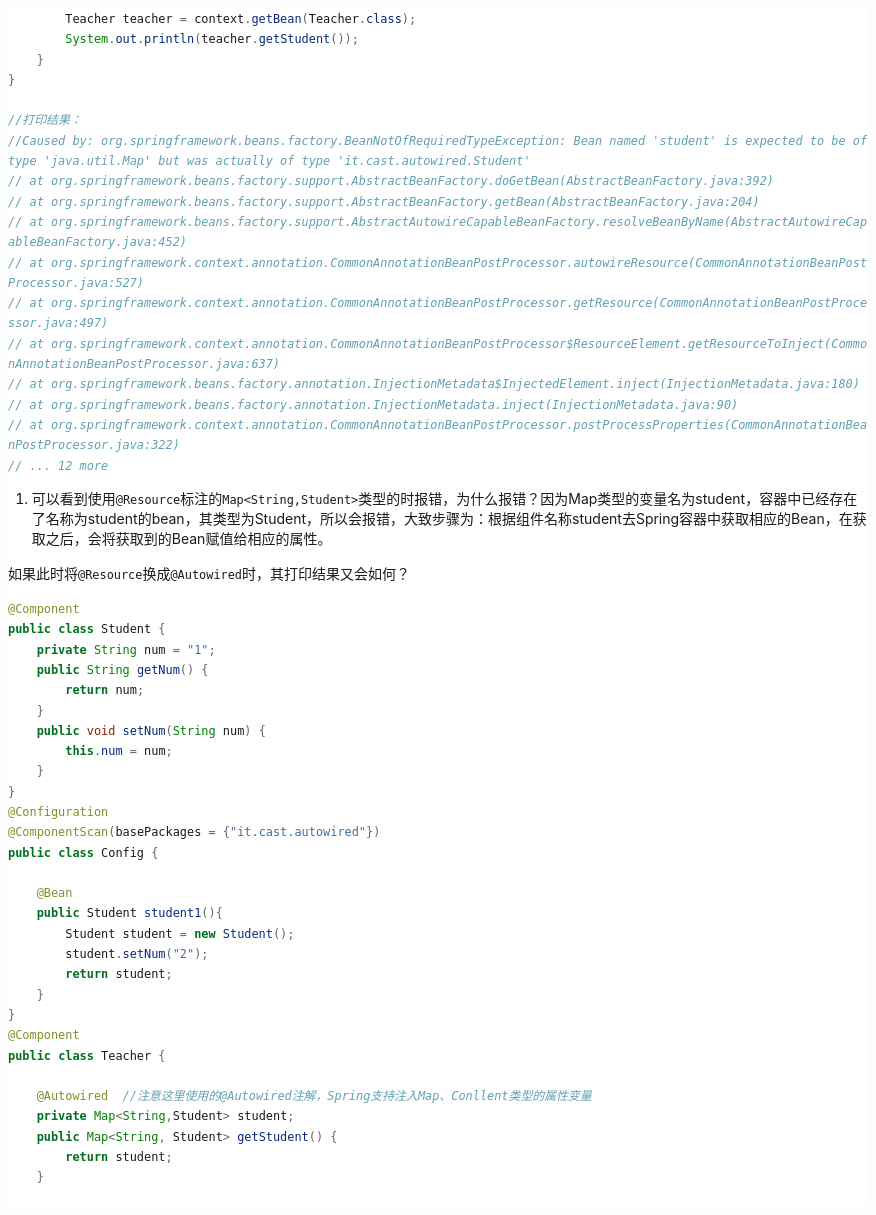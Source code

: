 ```java
        Teacher teacher = context.getBean(Teacher.class);
        System.out.println(teacher.getStudent());
    }
}
 
//打印结果：
//Caused by: org.springframework.beans.factory.BeanNotOfRequiredTypeException: Bean named 'student' is expected to be of type 'java.util.Map' but was actually of type 'it.cast.autowired.Student'
// at org.springframework.beans.factory.support.AbstractBeanFactory.doGetBean(AbstractBeanFactory.java:392)
// at org.springframework.beans.factory.support.AbstractBeanFactory.getBean(AbstractBeanFactory.java:204)
// at org.springframework.beans.factory.support.AbstractAutowireCapableBeanFactory.resolveBeanByName(AbstractAutowireCapableBeanFactory.java:452)
// at org.springframework.context.annotation.CommonAnnotationBeanPostProcessor.autowireResource(CommonAnnotationBeanPostProcessor.java:527)
// at org.springframework.context.annotation.CommonAnnotationBeanPostProcessor.getResource(CommonAnnotationBeanPostProcessor.java:497)
// at org.springframework.context.annotation.CommonAnnotationBeanPostProcessor$ResourceElement.getResourceToInject(CommonAnnotationBeanPostProcessor.java:637)
// at org.springframework.beans.factory.annotation.InjectionMetadata$InjectedElement.inject(InjectionMetadata.java:180)
// at org.springframework.beans.factory.annotation.InjectionMetadata.inject(InjectionMetadata.java:90)
// at org.springframework.context.annotation.CommonAnnotationBeanPostProcessor.postProcessProperties(CommonAnnotationBeanPostProcessor.java:322)
// ... 12 more
```

1. 可以看到使用`@Resource`标注的`Map<String,Student>`类型的时报错，为什么报错？因为Map类型的变量名为student，容器中已经存在了名称为student的bean，其类型为Student，所以会报错，大致步骤为：根据组件名称student去Spring容器中获取相应的Bean，在获取之后，会将获取到的Bean赋值给相应的属性。

如果此时将`@Resource`换成`@Autowired`时，其打印结果又会如何？
```java
@Component
public class Student {
    private String num = "1";
    public String getNum() {
        return num;
    }
    public void setNum(String num) {
        this.num = num;
    }
}
@Configuration
@ComponentScan(basePackages = {"it.cast.autowired"})
public class Config {
 
    @Bean
    public Student student1(){
        Student student = new Student();
        student.setNum("2");
        return student;
    }
}
@Component
public class Teacher {
 
    @Autowired  //注意这里使用的@Autowired注解，Spring支持注入Map、Conllent类型的属性变量
    private Map<String,Student> student;
    public Map<String, Student> getStudent() {
        return student;
    }
 
```